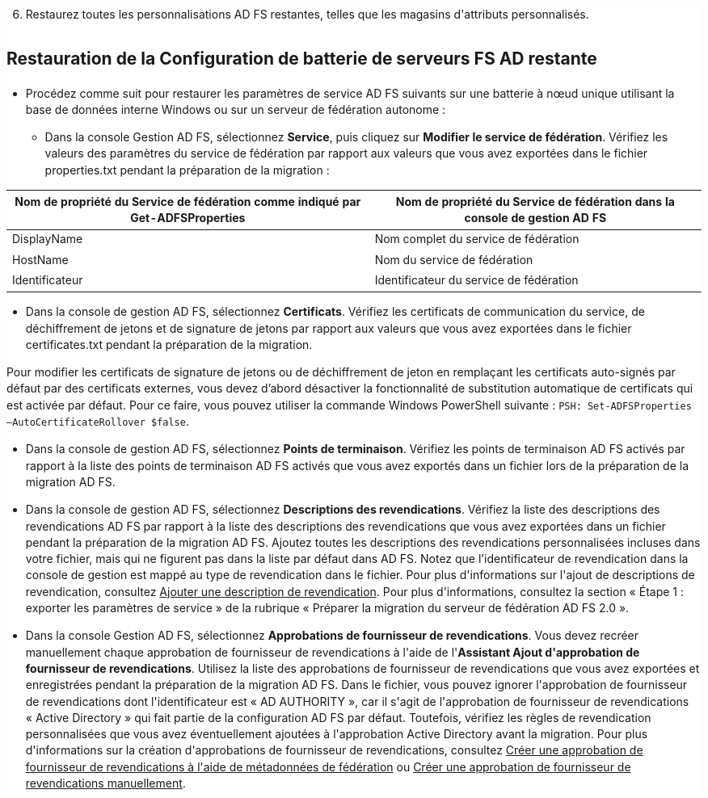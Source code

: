 6.  Restaurez toutes les personnalisations AD FS restantes, telles que les magasins d'attributs personnalisés.  
  
## <a name="restoring-the-remaining-ad-fs-farm-configuration"></a>Restauration de la Configuration de batterie de serveurs FS AD restante  
  
-   Procédez comme suit pour restaurer les paramètres de service AD FS suivants sur une batterie à nœud unique utilisant la base de données interne Windows ou sur un serveur de fédération autonome :  
  
    -   Dans la console Gestion AD FS, sélectionnez **Service**, puis cliquez sur **Modifier le service de fédération**. Vérifiez les valeurs des paramètres du service de fédération par rapport aux valeurs que vous avez exportées dans le fichier properties.txt pendant la préparation de la migration :  
  
    
|**Nom de propriété du Service de fédération comme indiqué par Get-ADFSProperties**|**Nom de propriété du Service de fédération dans la console de gestion AD FS**|  
|-----|-----|
|DisplayName|Nom complet du service de fédération|  
|HostName|Nom du service de fédération|  
|Identificateur|Identificateur du service de fédération|  
  
-   Dans la console de gestion AD FS, sélectionnez **Certificats**. Vérifiez les certificats de communication du service, de déchiffrement de jetons et de signature de jetons par rapport aux valeurs que vous avez exportées dans le fichier certificates.txt pendant la préparation de la migration.  
  
Pour modifier les certificats de signature de jetons ou de déchiffrement de jeton en remplaçant les certificats auto-signés par défaut par des certificats externes, vous devez d’abord désactiver la fonctionnalité de substitution automatique de certificats qui est activée par défaut.  Pour ce faire, vous pouvez utiliser la commande Windows PowerShell suivante : `PSH: Set-ADFSProperties –AutoCertificateRollover $false`.  
  
-   Dans la console de gestion AD FS, sélectionnez **Points de terminaison**. Vérifiez les points de terminaison AD FS activés par rapport à la liste des points de terminaison AD FS activés que vous avez exportés dans un fichier lors de la préparation de la migration AD FS.  
  
-   Dans la console de gestion AD FS, sélectionnez **Descriptions des revendications**. Vérifiez la liste des descriptions des revendications AD FS par rapport à la liste des descriptions des revendications que vous avez exportées dans un fichier pendant la préparation de la migration AD FS. Ajoutez toutes les descriptions des revendications personnalisées incluses dans votre fichier, mais qui ne figurent pas dans la liste par défaut dans AD FS.  Notez que l’identificateur de revendication dans la console de gestion est mappé au type de revendication dans le fichier.  Pour plus d'informations sur l'ajout de descriptions de revendication, consultez [Ajouter une description de revendication](../operations/add-a-claim-description.md). Pour plus d'informations, consultez la section « Étape 1 : exporter les paramètres de service » de la rubrique « Préparer la migration du serveur de fédération AD FS 2.0 ».  
  
-   Dans la console Gestion AD FS, sélectionnez **Approbations de fournisseur de revendications**. Vous devez recréer manuellement chaque approbation de fournisseur de revendications à l'aide de l'**Assistant Ajout d'approbation de fournisseur de revendications**.  Utilisez la liste des approbations de fournisseur de revendications que vous avez exportées et enregistrées pendant la préparation de la migration AD FS. Dans le fichier, vous pouvez ignorer l'approbation de fournisseur de revendications dont l'identificateur est « AD AUTHORITY », car il s'agit de l'approbation de fournisseur de revendications « Active Directory » qui fait partie de la configuration AD FS par défaut.  Toutefois, vérifiez les règles de revendication personnalisées que vous avez éventuellement ajoutées à l'approbation Active Directory avant la migration. Pour plus d'informations sur la création d'approbations de fournisseur de revendications, consultez [Créer une approbation de fournisseur de revendications à l'aide de métadonnées de fédération](../operations/create-a-claims-provider-trust.md#to-create-a-claims-provider-trust-using-federation-metadata) ou [Créer une approbation de fournisseur de revendications manuellement](../operations/create-a-claims-provider-trust.md#to-create-a-claims-provider-trust-manually).  
  